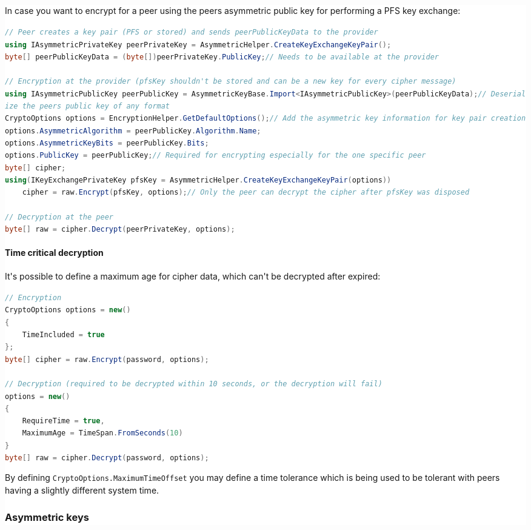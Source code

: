 In case you want to encrypt for a peer using the peers asymmetric public key 
for performing a PFS key exchange:

```cs
// Peer creates a key pair (PFS or stored) and sends peerPublicKeyData to the provider
using IAsymmetricPrivateKey peerPrivateKey = AsymmetricHelper.CreateKeyExchangeKeyPair();
byte[] peerPublicKeyData = (byte[])peerPrivateKey.PublicKey;// Needs to be available at the provider

// Encryption at the provider (pfsKey shouldn't be stored and can be a new key for every cipher message)
using IAsymmetricPublicKey peerPublicKey = AsymmetricKeyBase.Import<IAsymmetricPublicKey>(peerPublicKeyData);// Deserialize the peers public key of any format
CryptoOptions options = EncryptionHelper.GetDefaultOptions();// Add the asymmetric key information for key pair creation
options.AsymmetricAlgorithm = peerPublicKey.Algorithm.Name;
options.AsymmetricKeyBits = peerPublicKey.Bits;
options.PublicKey = peerPublicKey;// Required for encrypting especially for the one specific peer
byte[] cipher;
using(IKeyExchangePrivateKey pfsKey = AsymmetricHelper.CreateKeyExchangeKeyPair(options))
    cipher = raw.Encrypt(pfsKey, options);// Only the peer can decrypt the cipher after pfsKey was disposed

// Decryption at the peer
byte[] raw = cipher.Decrypt(peerPrivateKey, options);
```

#### Time critical decryption

It's possible to define a maximum age for cipher data, which can't be 
decrypted after expired:

```cs
// Encryption
CryptoOptions options = new()
{
    TimeIncluded = true
};
byte[] cipher = raw.Encrypt(password, options);

// Decryption (required to be decrypted within 10 seconds, or the decryption will fail)
options = new()
{
    RequireTime = true,
    MaximumAge = TimeSpan.FromSeconds(10)
}
byte[] raw = cipher.Decrypt(password, options);
```

By defining `CryptoOptions.MaximumTimeOffset` you may define a time tolerance 
which is being used to be tolerant with peers having a slightly different 
system time.

### Asymmetric keys
